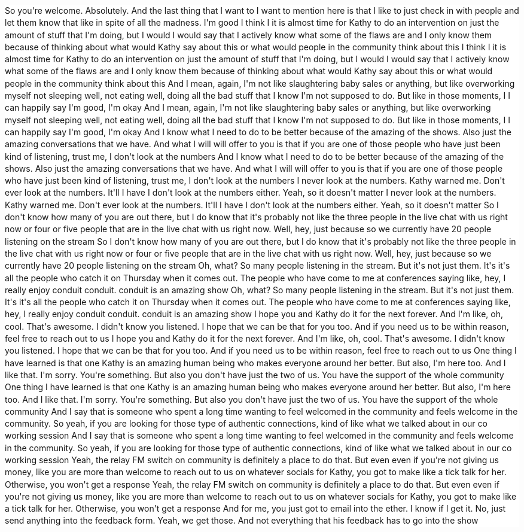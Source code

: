 So you're welcome. Absolutely. And the last thing that I want to I want to mention here is that I like to just check in with people and let them know that like in spite of all the madness. I'm good I think I it is almost time for Kathy to do an intervention on just the amount of stuff that I'm doing, but I would I would say that I actively know what some of the flaws are and I only know them because of thinking about what would Kathy say about this or what would people in the community think about this
I think I it is almost time for Kathy to do an intervention on just the amount of stuff that I'm doing, but I would I would say that I actively know what some of the flaws are and I only know them because of thinking about what would Kathy say about this or what would people in the community think about this And I mean, again, I'm not like slaughtering baby sales or anything, but like overworking myself not sleeping well, not eating well, doing all the bad stuff that I know I'm not supposed to do. But like in those moments, I I can happily say I'm good, I'm okay
And I mean, again, I'm not like slaughtering baby sales or anything, but like overworking myself not sleeping well, not eating well, doing all the bad stuff that I know I'm not supposed to do. But like in those moments, I I can happily say I'm good, I'm okay And I know what I need to do to be better because of the amazing of the shows. Also just the amazing conversations that we have. And what I will will offer to you is that if you are one of those people who have just been kind of listening, trust me, I don't look at the numbers
And I know what I need to do to be better because of the amazing of the shows. Also just the amazing conversations that we have. And what I will will offer to you is that if you are one of those people who have just been kind of listening, trust me, I don't look at the numbers I never look at the numbers. Kathy warned me. Don't ever look at the numbers. It'll I have I don't look at the numbers either. Yeah, so it doesn't matter
I never look at the numbers. Kathy warned me. Don't ever look at the numbers. It'll I have I don't look at the numbers either. Yeah, so it doesn't matter So I don't know how many of you are out there, but I do know that it's probably not like the three people in the live chat with us right now or four or five people that are in the live chat with us right now. Well, hey, just because so we currently have 20 people listening on the stream
So I don't know how many of you are out there, but I do know that it's probably not like the three people in the live chat with us right now or four or five people that are in the live chat with us right now. Well, hey, just because so we currently have 20 people listening on the stream Oh, what? So many people listening in the stream. But it's not just them. It's it's all the people who catch it on Thursday when it comes out. The people who have come to me at conferences saying like, hey, I really enjoy conduit conduit. conduit is an amazing show
Oh, what? So many people listening in the stream. But it's not just them. It's it's all the people who catch it on Thursday when it comes out. The people who have come to me at conferences saying like, hey, I really enjoy conduit conduit. conduit is an amazing show I hope you and Kathy do it for the next forever. And I'm like, oh, cool. That's awesome. I didn't know you listened. I hope that we can be that for you too. And if you need us to be within reason, feel free to reach out to us
I hope you and Kathy do it for the next forever. And I'm like, oh, cool. That's awesome. I didn't know you listened. I hope that we can be that for you too. And if you need us to be within reason, feel free to reach out to us One thing I have learned is that one Kathy is an amazing human being who makes everyone around her better. But also, I'm here too. And I like that. I'm sorry. You're something. But also you don't have just the two of us. You have the support of the whole community
One thing I have learned is that one Kathy is an amazing human being who makes everyone around her better. But also, I'm here too. And I like that. I'm sorry. You're something. But also you don't have just the two of us. You have the support of the whole community And I say that is someone who spent a long time wanting to feel welcomed in the community and feels welcome in the community. So yeah, if you are looking for those type of authentic connections, kind of like what we talked about in our co working session
And I say that is someone who spent a long time wanting to feel welcomed in the community and feels welcome in the community. So yeah, if you are looking for those type of authentic connections, kind of like what we talked about in our co working session Yeah, the relay FM switch on community is definitely a place to do that. But even even if you're not giving us money, like you are more than welcome to reach out to us on whatever socials for Kathy, you got to make like a tick talk for her. Otherwise, you won't get a response
Yeah, the relay FM switch on community is definitely a place to do that. But even even if you're not giving us money, like you are more than welcome to reach out to us on whatever socials for Kathy, you got to make like a tick talk for her. Otherwise, you won't get a response And for me, you just got to email into the ether. I know if I get it. No, just send anything into the feedback form. Yeah, we get those. And not everything that his feedback has to go into the show